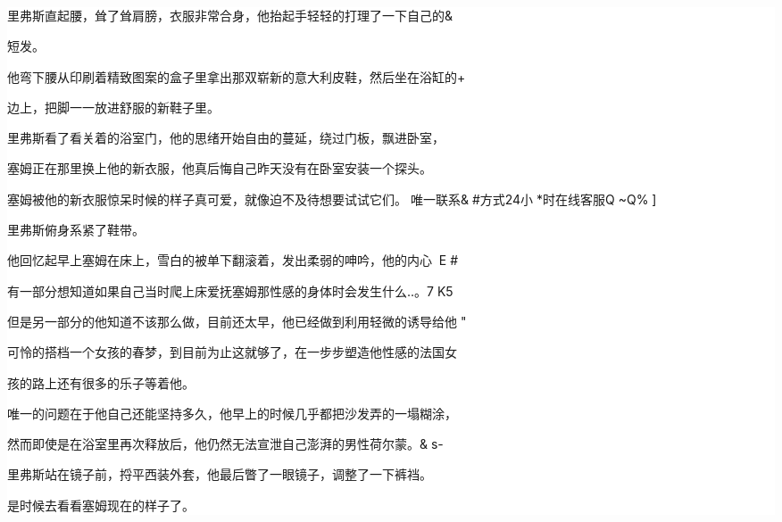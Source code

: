 

里弗斯直起腰，耸了耸肩膀，衣服非常合身，他抬起手轻轻的打理了一下自己的&



短发。



他弯下腰从印刷着精致图案的盒子里拿出那双崭新的意大利皮鞋，然后坐在浴缸的+



边上，把脚一一放进舒服的新鞋子里。





里弗斯看了看关着的浴室门，他的思绪开始自由的蔓延，绕过门板，飘进卧室，



塞姆正在那里换上他的新衣服，他真后悔自己昨天没有在卧室安装一个探头。





塞姆被他的新衣服惊呆时候的样子真可爱，就像迫不及待想要试试它们。 唯一联系& #方式24小 *时在线客服Q ~Q% ]



里弗斯俯身系紧了鞋带。





他回忆起早上塞姆在床上，雪白的被单下翻滚着，发出柔弱的呻吟，他的内心  E #



有一部分想知道如果自己当时爬上床爱抚塞姆那性感的身体时会发生什么..。7 K5



但是另一部分的他知道不该那么做，目前还太早，他已经做到利用轻微的诱导给他 "



可怜的搭档一个女孩的春梦，到目前为止这就够了，在一步步塑造他性感的法国女



孩的路上还有很多的乐子等着他。





唯一的问题在于他自己还能坚持多久，他早上的时候几乎都把沙发弄的一塌糊涂，



然而即使是在浴室里再次释放后，他仍然无法宣泄自己澎湃的男性荷尔蒙。& s-



里弗斯站在镜子前，捋平西装外套，他最后瞥了一眼镜子，调整了一下裤裆。



是时候去看看塞姆现在的样子了。



